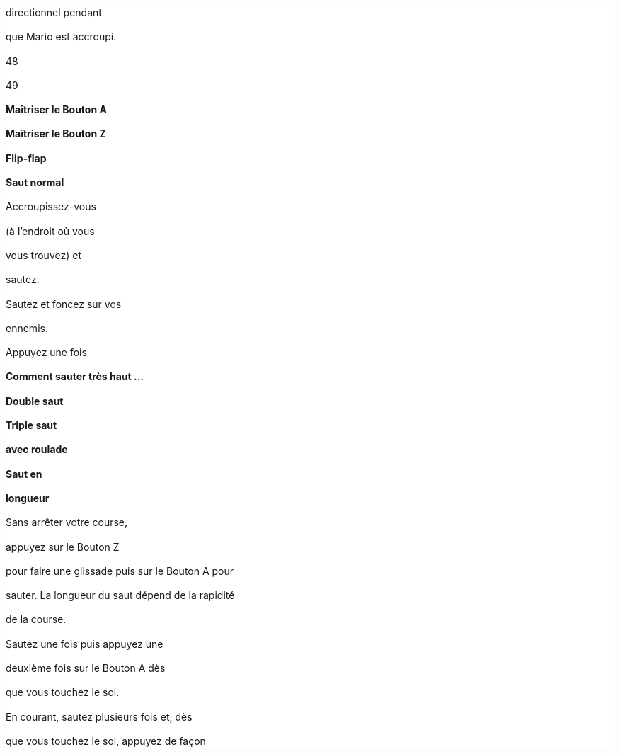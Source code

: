 directionnel pendant

que Mario est accroupi.

48

49



<a name="br6"></a> 

**Maîtriser le Bouton A**

**Maîtriser le Bouton Z**

**Flip-flap**

**Saut normal**

Accroupissez-vous

(à l’endroit où vous

vous trouvez) et

sautez.

Sautez et foncez sur vos

ennemis.

Appuyez une fois

**Comment sauter très haut ...**

**Double saut**

**Triple saut**

**avec roulade**

**Saut en**

**longueur**

Sans arrêter votre course,

appuyez sur le Bouton Z

pour faire une glissade puis sur le Bouton A pour

sauter. La longueur du saut dépend de la rapidité

de la course.

Sautez une fois puis appuyez une

deuxième fois sur le Bouton A dès

que vous touchez le sol.

En courant, sautez plusieurs fois et, dès

que vous touchez le sol, appuyez de façon
